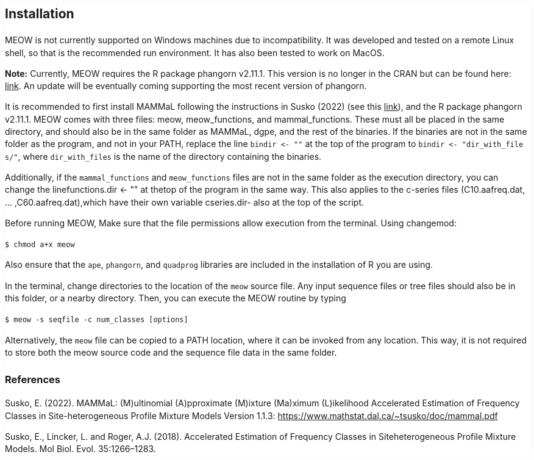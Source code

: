 
## Installation

MEOW is not currently supported on Windows machines due to incompatibility. It was developed and tested on a
remote Linux shell, so that is the recommended run environment. It has also been tested to work on MacOS.

**Note:** Currently, MEOW requires the R package phangorn v2.11.1. This version is no longer in the CRAN but can be found here: [link](https://packages.guix.gnu.org/packages/r-phangorn/2.11.1/). An update will be eventually coming supporting the most recent version of phangorn.

It is recommended to first install MAMMaL following the instructions in Susko (2022) (see this [link](https://www.mathstat.dal.ca/~tsusko/doc/mammal.pdf)), and the R package phangorn v2.11.1. MEOW comes with three files:
meow, meow_functions, and mammal_functions. These must all be placed in the same directory, and should also be in
the same folder as MAMMaL, dgpe, and the rest of the binaries. If the binaries are not in the same folder as the
program, and not in your PATH, replace the line `bindir <- ""` at the top of the program to
```bindir <- "dir_with_files/"```, where `dir_with_files` is the name of the directory containing the binaries.

Additionally, if the `mammal_functions` and `meow_functions` files are not in the same folder as the execution directory,
you can change the linefunctions.dir <- "" at thetop of the program in the same way. This also applies
to the c-series files (C10.aafreq.dat, ... ,C60.aafreq.dat),which have their own variable
cseries.dir- also at the top of the script.

Before running MEOW, Make sure that the file permissions allow execution from the terminal. Using changemod:

```
$ chmod a+x meow
```

Also ensure that the `ape`, `phangorn`, and `quadprog` libraries are included in the installation of R you are using.

In the terminal, change directories to the location of the `meow` source file. Any input sequence files or tree files
should also be in this folder, or a nearby directory. Then, you can execute the MEOW routine by typing

```
$ meow -s seqfile -c num_classes [options]
```

Alternatively, the `meow` file can be copied to a PATH location, where it can be invoked from any location. This way,
it is not required to store both the meow source code and the sequence file data in the same folder.


### References

Susko, E. (2022). MAMMaL: (M)ultinomial (A)pproximate (M)ixture (Ma)ximum (L)ikelihood Accelerated
Estimation of Frequency Classes in Site-heterogeneous Profile Mixture Models Version 1.1.3:
https://www.mathstat.dal.ca/~tsusko/doc/mammal.pdf

Susko, E., Lincker, L. and Roger, A.J. (2018). Accelerated Estimation of Frequency Classes in Siteheterogeneous
Profile Mixture Models. Mol Biol. Evol. 35:1266–1283.

```